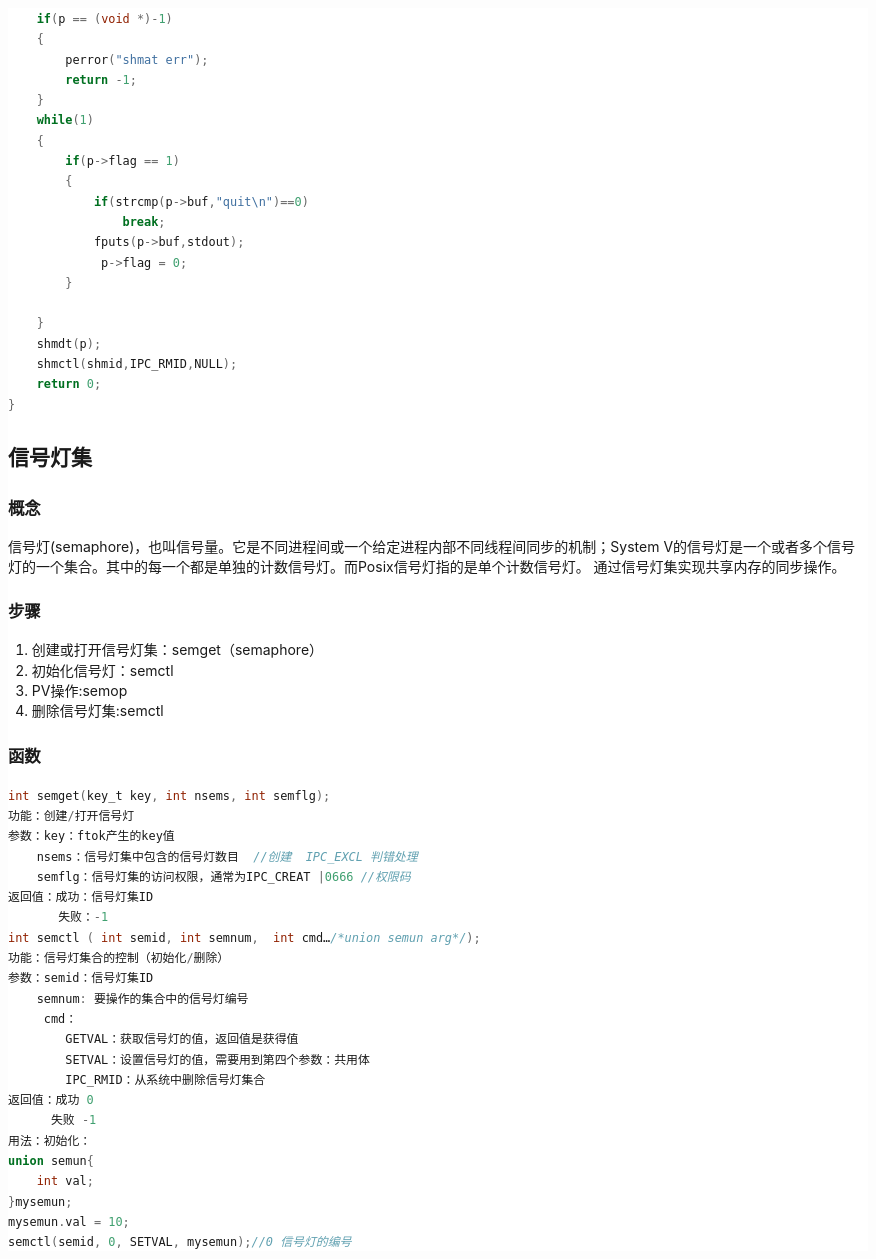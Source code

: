 ```c
    if(p == (void *)-1)
    {
        perror("shmat err");
        return -1;
    }
    while(1)
    {
        if(p->flag == 1)
        {
            if(strcmp(p->buf,"quit\n")==0)
                break;
            fputs(p->buf,stdout);
             p->flag = 0; 
        }
          
    }
    shmdt(p);
    shmctl(shmid,IPC_RMID,NULL);    
    return 0;
}
```

## 信号灯集

### 概念

信号灯(semaphore)，也叫信号量。它是不同进程间或一个给定进程内部不同线程间同步的机制；System V的信号灯是一个或者多个信号灯的一个集合。其中的每一个都是单独的计数信号灯。而Posix信号灯指的是单个计数信号灯。
通过信号灯集实现共享内存的同步操作。

### 步骤

1. 创建或打开信号灯集：semget（semaphore）
2. 初始化信号灯：semctl
3. PV操作:semop
4. 删除信号灯集:semctl

### 函数

```c
int semget(key_t key, int nsems, int semflg);
功能：创建/打开信号灯
参数：key：ftok产生的key值
    nsems：信号灯集中包含的信号灯数目  //创建  IPC_EXCL 判错处理
    semflg：信号灯集的访问权限，通常为IPC_CREAT |0666 //权限码
返回值：成功：信号灯集ID
       失败：-1
int semctl ( int semid, int semnum,  int cmd…/*union semun arg*/);
功能：信号灯集合的控制（初始化/删除）
参数：semid：信号灯集ID
    semnum: 要操作的集合中的信号灯编号
     cmd：
        GETVAL：获取信号灯的值，返回值是获得值
        SETVAL：设置信号灯的值，需要用到第四个参数：共用体
        IPC_RMID：从系统中删除信号灯集合
返回值：成功 0
      失败 -1
用法：初始化：
union semun{
    int val;
}mysemun;
mysemun.val = 10;
semctl(semid, 0, SETVAL, mysemun);//0 信号灯的编号 
```